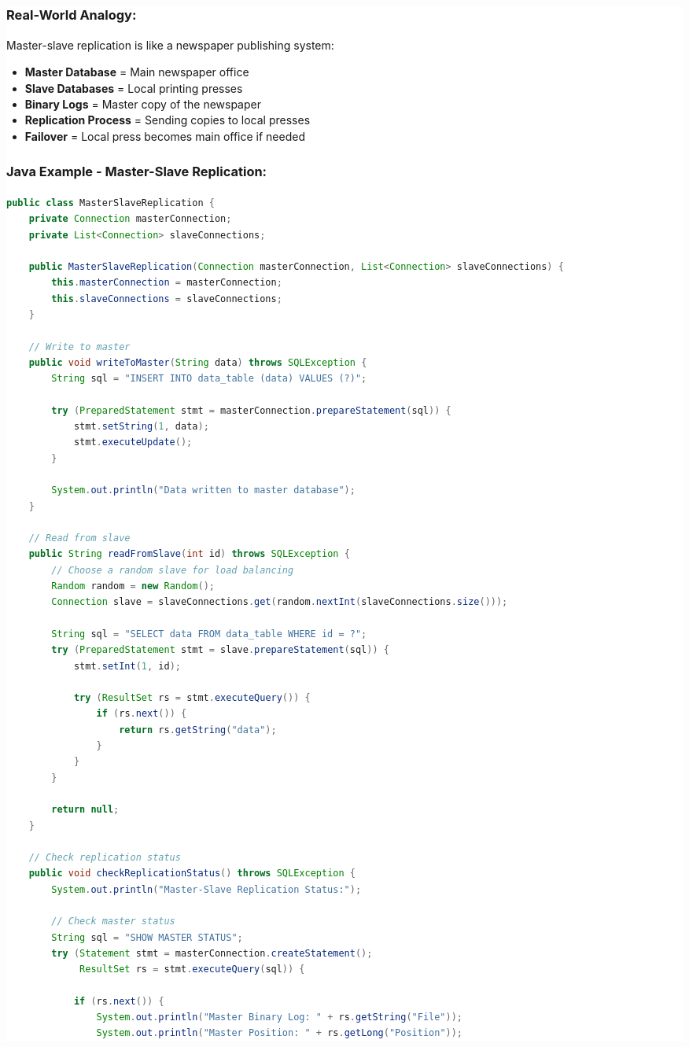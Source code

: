 ### Real-World Analogy:
Master-slave replication is like a newspaper publishing system:
- **Master Database** = Main newspaper office
- **Slave Databases** = Local printing presses
- **Binary Logs** = Master copy of the newspaper
- **Replication Process** = Sending copies to local presses
- **Failover** = Local press becomes main office if needed

### Java Example - Master-Slave Replication:
```java
public class MasterSlaveReplication {
    private Connection masterConnection;
    private List<Connection> slaveConnections;
    
    public MasterSlaveReplication(Connection masterConnection, List<Connection> slaveConnections) {
        this.masterConnection = masterConnection;
        this.slaveConnections = slaveConnections;
    }
    
    // Write to master
    public void writeToMaster(String data) throws SQLException {
        String sql = "INSERT INTO data_table (data) VALUES (?)";
        
        try (PreparedStatement stmt = masterConnection.prepareStatement(sql)) {
            stmt.setString(1, data);
            stmt.executeUpdate();
        }
        
        System.out.println("Data written to master database");
    }
    
    // Read from slave
    public String readFromSlave(int id) throws SQLException {
        // Choose a random slave for load balancing
        Random random = new Random();
        Connection slave = slaveConnections.get(random.nextInt(slaveConnections.size()));
        
        String sql = "SELECT data FROM data_table WHERE id = ?";
        try (PreparedStatement stmt = slave.prepareStatement(sql)) {
            stmt.setInt(1, id);
            
            try (ResultSet rs = stmt.executeQuery()) {
                if (rs.next()) {
                    return rs.getString("data");
                }
            }
        }
        
        return null;
    }
    
    // Check replication status
    public void checkReplicationStatus() throws SQLException {
        System.out.println("Master-Slave Replication Status:");
        
        // Check master status
        String sql = "SHOW MASTER STATUS";
        try (Statement stmt = masterConnection.createStatement();
             ResultSet rs = stmt.executeQuery(sql)) {
            
            if (rs.next()) {
                System.out.println("Master Binary Log: " + rs.getString("File"));
                System.out.println("Master Position: " + rs.getLong("Position"));
```